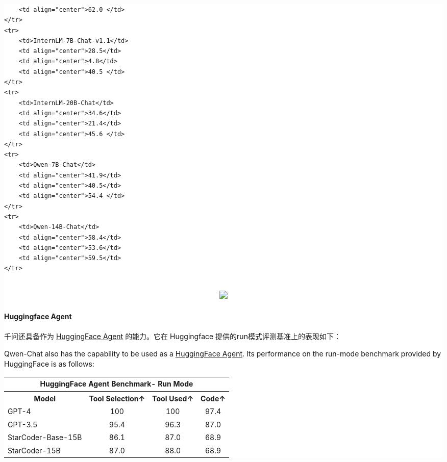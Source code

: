         <td align="center">62.0 </td>
    </tr>
    <tr>
        <td>InternLM-7B-Chat-v1.1</td>
        <td align="center">28.5</td>
        <td align="center">4.8</td>
        <td align="center">40.5 </td>
    </tr>
    <tr>
        <td>InternLM-20B-Chat</td>
        <td align="center">34.6</td>
        <td align="center">21.4</td>
        <td align="center">45.6 </td>
    </tr>
    <tr>
        <td>Qwen-7B-Chat</td>
        <td align="center">41.9</td>
        <td align="center">40.5</td>
        <td align="center">54.4 </td>
    </tr>
    <tr>
        <td>Qwen-14B-Chat</td>
        <td align="center">58.4</td>
        <td align="center">53.6</td>
        <td align="center">59.5</td>
    </tr>
</table>

<p align="center">
    <br>
    <img src="assets/code_interpreter_showcase_001.jpg" />
    <br>
<p>

#### Huggingface Agent

千问还具备作为 [HuggingFace Agent](https://huggingface.co/docs/transformers/transformers_agents) 的能力。它在 Huggingface 提供的run模式评测基准上的表现如下：

Qwen-Chat also has the capability to be used as a [HuggingFace Agent](https://huggingface.co/docs/transformers/transformers_agents). Its performance on the run-mode benchmark provided by HuggingFace is as follows:

<table>
    <tr>
        <th colspan="4" align="center">HuggingFace Agent Benchmark- Run Mode</th>
    </tr>
    <tr>
        <th align="center">Model</th><th align="center">Tool Selection↑</th><th align="center">Tool Used↑</th><th align="center">Code↑</th>
    </tr>
    <tr>
        <td>GPT-4</td><td align="center">100</td><td align="center">100</td><td align="center">97.4</td>
    </tr>
    <tr>
        <td>GPT-3.5</td><td align="center">95.4</td><td align="center">96.3</td><td align="center">87.0</td>
    </tr>
    <tr>
        <td>StarCoder-Base-15B</td><td align="center">86.1</td><td align="center">87.0</td><td align="center">68.9</td>
    </tr>
    <tr>
        <td>StarCoder-15B</td><td align="center">87.0</td><td align="center">88.0</td><td align="center">68.9</td>